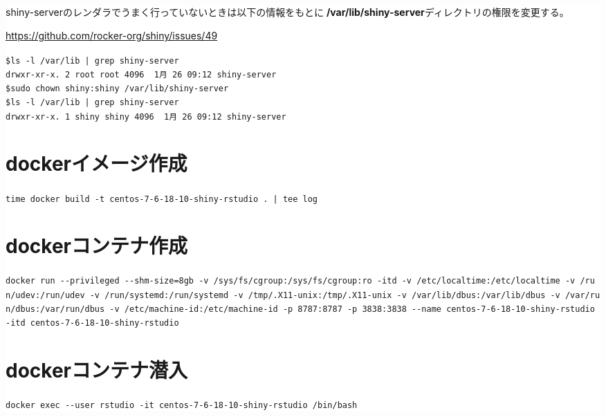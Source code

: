shiny-serverのレンダラでうまく行っていないときは以下の情報をもとに
**/var/lib/shiny-server**ディレクトリの権限を変更する。

https://github.com/rocker-org/shiny/issues/49 </br>

```
$ls -l /var/lib | grep shiny-server
drwxr-xr-x. 2 root root 4096  1月 26 09:12 shiny-server
$sudo chown shiny:shiny /var/lib/shiny-server
$ls -l /var/lib | grep shiny-server
drwxr-xr-x. 1 shiny shiny 4096  1月 26 09:12 shiny-server
```

# dockerイメージ作成
```
time docker build -t centos-7-6-18-10-shiny-rstudio . | tee log
```

# dockerコンテナ作成
```
docker run --privileged --shm-size=8gb -v /sys/fs/cgroup:/sys/fs/cgroup:ro -itd -v /etc/localtime:/etc/localtime -v /run/udev:/run/udev -v /run/systemd:/run/systemd -v /tmp/.X11-unix:/tmp/.X11-unix -v /var/lib/dbus:/var/lib/dbus -v /var/run/dbus:/var/run/dbus -v /etc/machine-id:/etc/machine-id -p 8787:8787 -p 3838:3838 --name centos-7-6-18-10-shiny-rstudio -itd centos-7-6-18-10-shiny-rstudio
```

# dockerコンテナ潜入
```
docker exec --user rstudio -it centos-7-6-18-10-shiny-rstudio /bin/bash
```
